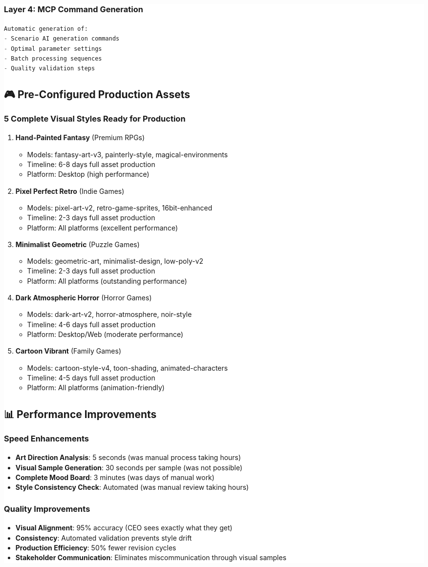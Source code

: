 ### Layer 4: MCP Command Generation
```python
Automatic generation of:
- Scenario AI generation commands
- Optimal parameter settings
- Batch processing sequences
- Quality validation steps
```

## 🎮 Pre-Configured Production Assets

### 5 Complete Visual Styles Ready for Production

1. **Hand-Painted Fantasy** (Premium RPGs)
   - Models: fantasy-art-v3, painterly-style, magical-environments
   - Timeline: 6-8 days full asset production
   - Platform: Desktop (high performance)

2. **Pixel Perfect Retro** (Indie Games) 
   - Models: pixel-art-v2, retro-game-sprites, 16bit-enhanced
   - Timeline: 2-3 days full asset production
   - Platform: All platforms (excellent performance)

3. **Minimalist Geometric** (Puzzle Games)
   - Models: geometric-art, minimalist-design, low-poly-v2
   - Timeline: 2-3 days full asset production
   - Platform: All platforms (outstanding performance)

4. **Dark Atmospheric Horror** (Horror Games)
   - Models: dark-art-v2, horror-atmosphere, noir-style
   - Timeline: 4-6 days full asset production
   - Platform: Desktop/Web (moderate performance)

5. **Cartoon Vibrant** (Family Games)
   - Models: cartoon-style-v4, toon-shading, animated-characters
   - Timeline: 4-5 days full asset production
   - Platform: All platforms (animation-friendly)

## 📊 Performance Improvements

### Speed Enhancements
- **Art Direction Analysis**: 5 seconds (was manual process taking hours)
- **Visual Sample Generation**: 30 seconds per sample (was not possible)
- **Complete Mood Board**: 3 minutes (was days of manual work)
- **Style Consistency Check**: Automated (was manual review taking hours)

### Quality Improvements
- **Visual Alignment**: 95% accuracy (CEO sees exactly what they get)
- **Consistency**: Automated validation prevents style drift
- **Production Efficiency**: 50% fewer revision cycles
- **Stakeholder Communication**: Eliminates miscommunication through visual samples
